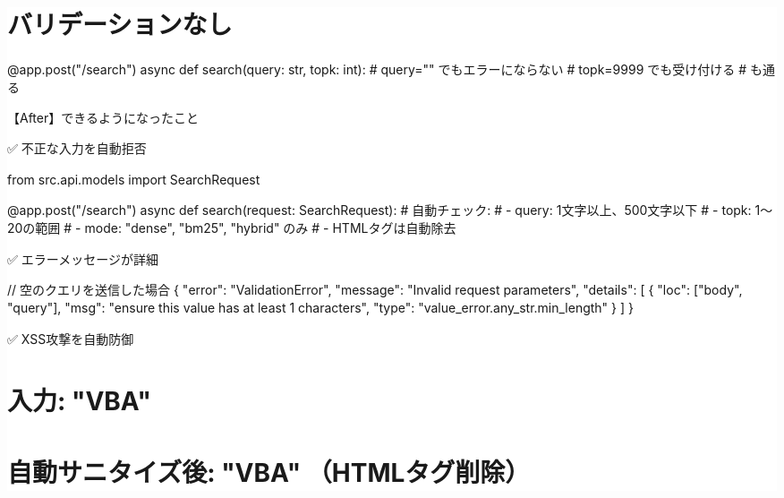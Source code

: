   # バリデーションなし
  @app.post("/search")
  async def search(query: str, topk: int):
      # query="" でもエラーにならない
      # topk=9999 でも受け付ける
      # <script>alert('XSS')</script> も通る

  【After】できるようになったこと

  ✅ 不正な入力を自動拒否

  from src.api.models import SearchRequest

  @app.post("/search")
  async def search(request: SearchRequest):
      # 自動チェック:
      # - query: 1文字以上、500文字以下
      # - topk: 1～20の範囲
      # - mode: "dense", "bm25", "hybrid" のみ
      # - HTMLタグは自動除去

  ✅ エラーメッセージが詳細

  // 空のクエリを送信した場合
  {
    "error": "ValidationError",
    "message": "Invalid request parameters",
    "details": [
      {
        "loc": ["body", "query"],
        "msg": "ensure this value has at least 1 characters",
        "type": "value_error.any_str.min_length"
      }
    ]
  }

  ✅ XSS攻撃を自動防御

  # 入力: "<script>alert('hack')</script>VBA"
  # 自動サニタイズ後: "VBA"  （HTMLタグ削除）
